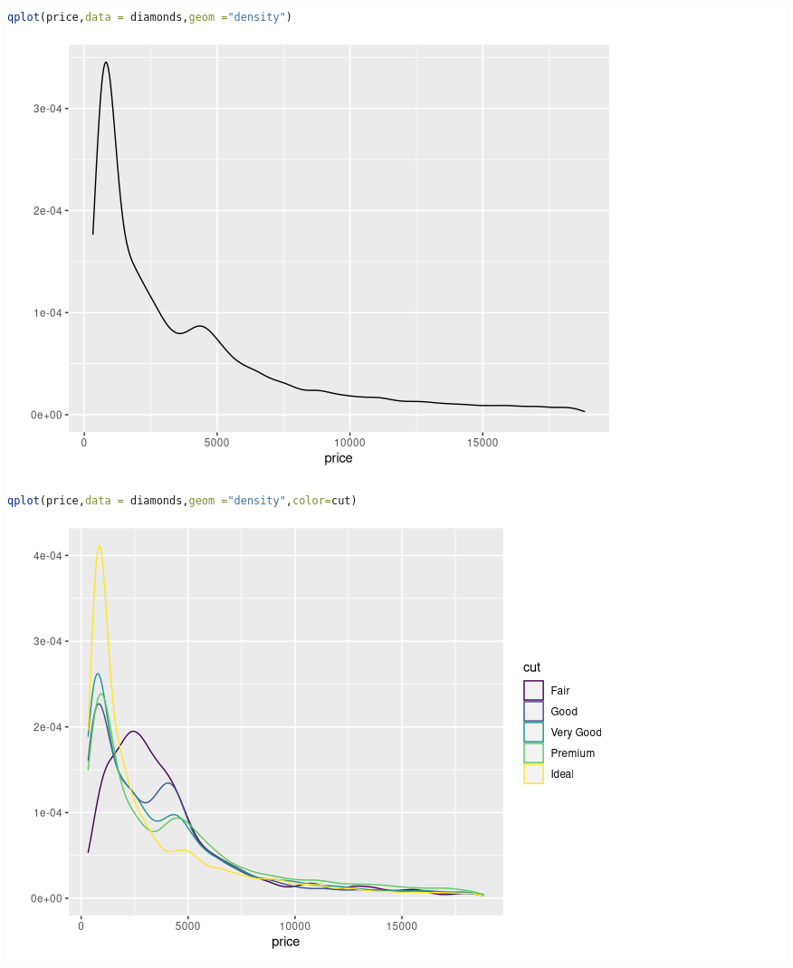 
``` r
qplot(price,data = diamonds,geom ="density")
```

![](plot_Advanced_files/figure-gfm/unnamed-chunk-9-4.png)

``` r
qplot(price,data = diamonds,geom ="density",color=cut)
```

![](plot_Advanced_files/figure-gfm/unnamed-chunk-9-5.png)
